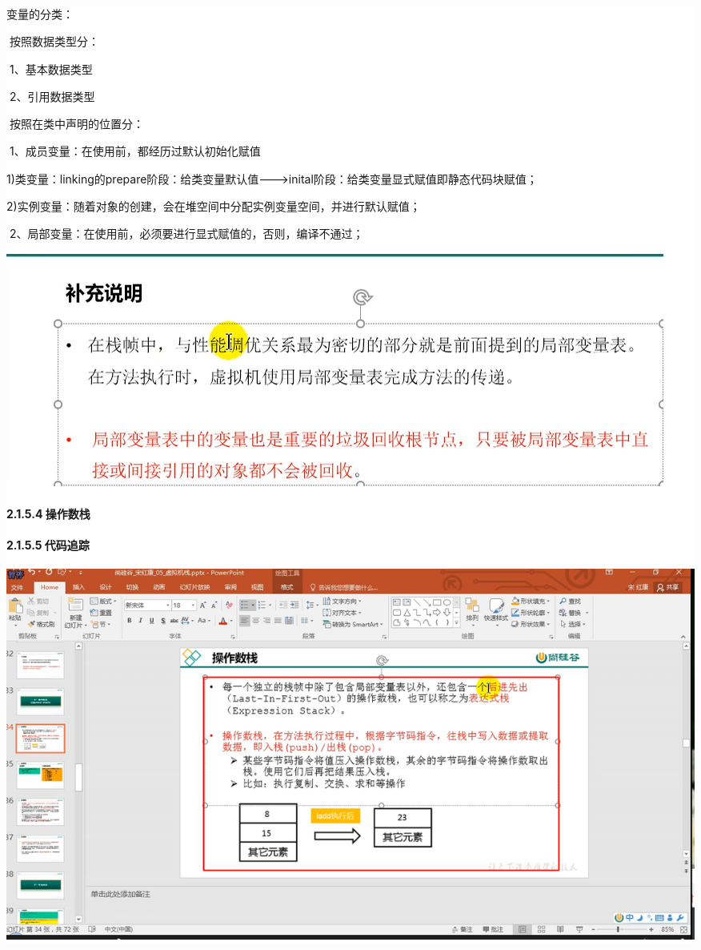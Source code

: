 变量的分类：

​	按照数据类型分：

​		1、基本数据类型	

​		2、引用数据类型

​	按照在类中声明的位置分：

​		1、成员变量：在使用前，都经历过默认初始化赋值

​			1)类变量：linking的prepare阶段：给类变量默认值--->inital阶段：给类变量显式赋值即静态代码块赋值；

​			2)实例变量：随着对象的创建，会在堆空间中分配实例变量空间，并进行默认赋值；

​		2、局部变量：在使用前，必须要进行显式赋值的，否则，编译不通过；

![alt images](./images/微信截图_20200621143850.png)

#### 2.1.5.4 操作数栈

#### 2.1.5.5 代码追踪

![alt images](./images/微信截图_20200621144221.png)

